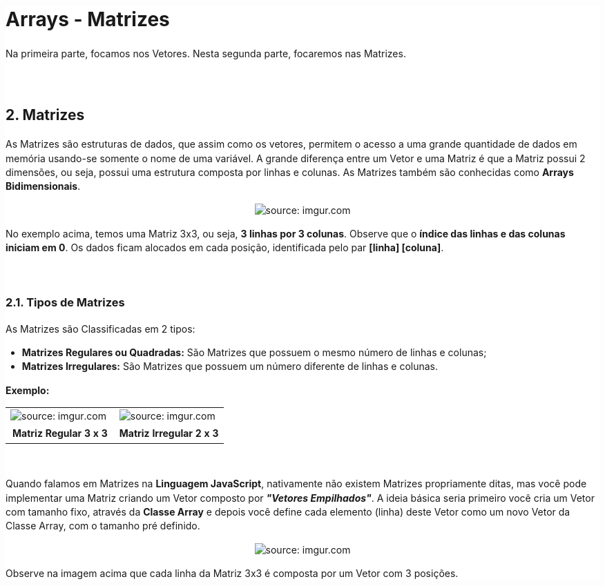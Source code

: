 <h1>Arrays - Matrizes</h1>



Na primeira parte, focamos nos Vetores. Nesta segunda parte, focaremos nas Matrizes.

<br />

<h2>2. Matrizes</h2>



As Matrizes são estruturas de dados, que assim como os vetores, permitem o acesso a uma grande quantidade de dados em memória usando-se somente o nome de uma variável. A grande diferença entre um Vetor e uma Matriz é que a Matriz possui 2 dimensões, ou seja, possui uma estrutura composta por linhas e colunas. As Matrizes também são conhecidas como **Arrays Bidimensionais**.

<div align="center"><img src="https://i.imgur.com/Xn1GvqP.png" title="source: imgur.com" /></div>

No exemplo acima, temos uma Matriz 3x3, ou seja, **3 linhas por 3 colunas**. Observe que o **índice das linhas e das colunas iniciam em 0**. Os dados ficam alocados em cada posição, identificada pelo par **[linha] [coluna]**.

<br />

<h3>2.1. Tipos de Matrizes</h3>



As Matrizes são Classificadas em 2 tipos:

- **Matrizes Regulares ou Quadradas:** São Matrizes que possuem o mesmo número de linhas e colunas;
- **Matrizes Irregulares:** São Matrizes que possuem um número diferente de linhas e colunas.

**Exemplo:**

<table>
	<tr>
        <td width="50%"><img src="https://i.imgur.com/P3Gu2oN.png" title="source: imgur.com" /></td>
        <td width="50%"><img src="https://i.imgur.com/fFy03Ae.png" title="source: imgur.com" /></td>
    </tr>
<tr>
        <td align="center"><b>Matriz Regular 3 x 3</b></td>
        <td align="center"><b>Matriz Irregular 2 x 3</b></td>
    </tr>
</table>

<br />

Quando falamos em Matrizes na **Linguagem JavaScript**, nativamente não existem Matrizes propriamente ditas, mas você pode implementar uma Matriz criando um Vetor composto por ***"Vetores Empilhados"***. A ideia básica seria primeiro você cria um Vetor com tamanho fixo, através da **Classe Array** e depois você define cada elemento (linha) deste Vetor como um novo Vetor da Classe Array, com o tamanho pré definido.

<div align="center"><img src="https://i.imgur.com/LG9PeC2.png" title="source: imgur.com" /></div>

Observe na imagem acima que cada linha da Matriz 3x3 é composta por um Vetor com 3 posições.
